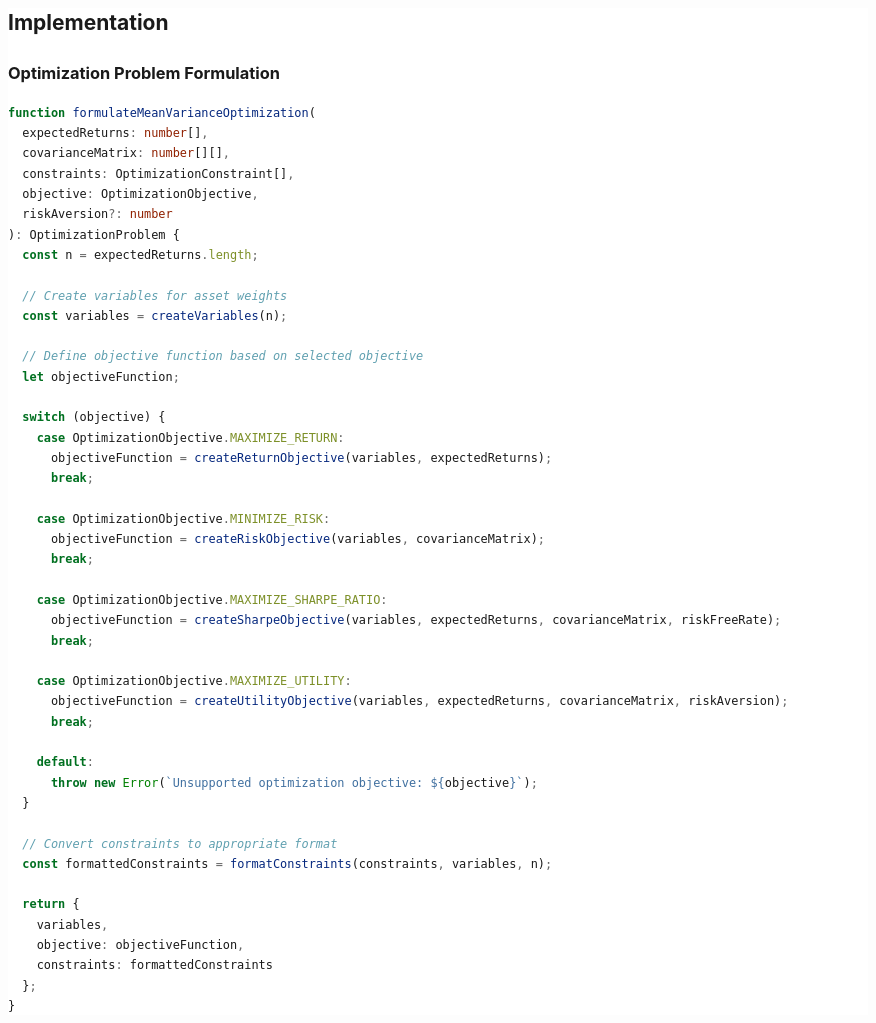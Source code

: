 ## Implementation

### Optimization Problem Formulation

```typescript
function formulateMeanVarianceOptimization(
  expectedReturns: number[],
  covarianceMatrix: number[][],
  constraints: OptimizationConstraint[],
  objective: OptimizationObjective,
  riskAversion?: number
): OptimizationProblem {
  const n = expectedReturns.length;
  
  // Create variables for asset weights
  const variables = createVariables(n);
  
  // Define objective function based on selected objective
  let objectiveFunction;
  
  switch (objective) {
    case OptimizationObjective.MAXIMIZE_RETURN:
      objectiveFunction = createReturnObjective(variables, expectedReturns);
      break;
      
    case OptimizationObjective.MINIMIZE_RISK:
      objectiveFunction = createRiskObjective(variables, covarianceMatrix);
      break;
      
    case OptimizationObjective.MAXIMIZE_SHARPE_RATIO:
      objectiveFunction = createSharpeObjective(variables, expectedReturns, covarianceMatrix, riskFreeRate);
      break;
      
    case OptimizationObjective.MAXIMIZE_UTILITY:
      objectiveFunction = createUtilityObjective(variables, expectedReturns, covarianceMatrix, riskAversion);
      break;
      
    default:
      throw new Error(`Unsupported optimization objective: ${objective}`);
  }
  
  // Convert constraints to appropriate format
  const formattedConstraints = formatConstraints(constraints, variables, n);
  
  return {
    variables,
    objective: objectiveFunction,
    constraints: formattedConstraints
  };
}
```
